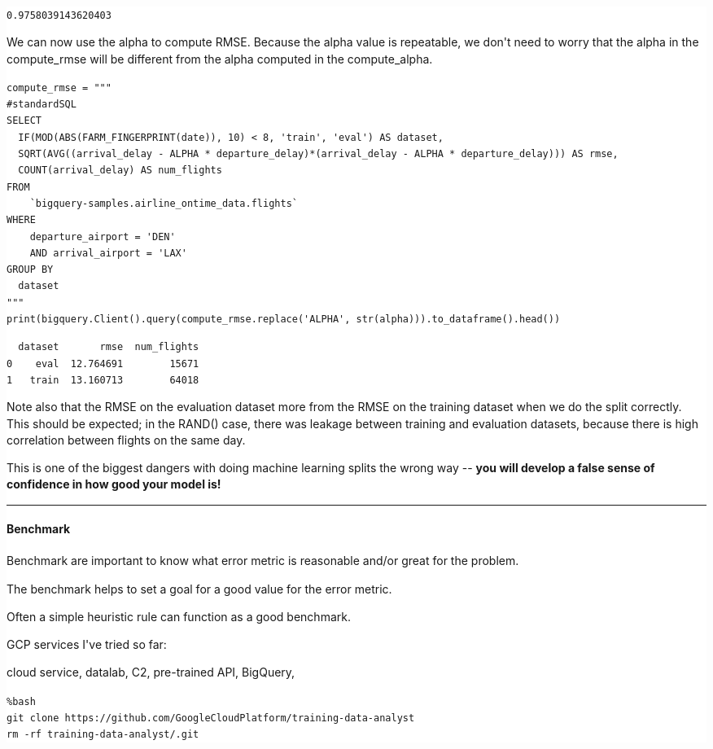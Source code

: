 

```
0.9758039143620403
```

We  can now use the alpha to compute RMSE. Because the alpha value is  repeatable, we don't need to worry that the alpha in the compute_rmse  will be different from the alpha computed in the compute_alpha.



```
compute_rmse = """
#standardSQL
SELECT
  IF(MOD(ABS(FARM_FINGERPRINT(date)), 10) < 8, 'train', 'eval') AS dataset,
  SQRT(AVG((arrival_delay - ALPHA * departure_delay)*(arrival_delay - ALPHA * departure_delay))) AS rmse,
  COUNT(arrival_delay) AS num_flights
FROM
    `bigquery-samples.airline_ontime_data.flights`
WHERE
    departure_airport = 'DEN'
    AND arrival_airport = 'LAX'
GROUP BY
  dataset
"""
print(bigquery.Client().query(compute_rmse.replace('ALPHA', str(alpha))).to_dataframe().head())
```



```
  dataset       rmse  num_flights
0    eval  12.764691        15671
1   train  13.160713        64018
```

Note also that the RMSE on the evaluation dataset more from the RMSE on the  training dataset when we do the split correctly.  This should be  expected; in the RAND() case, there was leakage between training and  evaluation datasets, because there is high correlation between flights  on the same day.

 This is one of the biggest dangers with doing machine learning splits the wrong way --  **you will develop a false sense of confidence in how good your model is!** 

---

#### Benchmark

Benchmark are important to know what error metric is reasonable and/or great for the problem.

The benchmark helps to set a goal for a good value for the error metric.

Often a simple heuristic rule can function as a good benchmark.















GCP services I've tried so far:

cloud service, datalab, C2, pre-trained API, BigQuery, 

```
%bash
git clone https://github.com/GoogleCloudPlatform/training-data-analyst
rm -rf training-data-analyst/.git
```